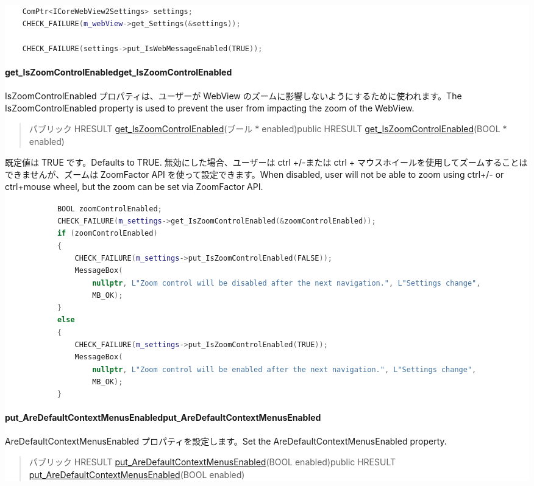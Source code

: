 ```cpp
    ComPtr<ICoreWebView2Settings> settings;
    CHECK_FAILURE(m_webView->get_Settings(&settings));

    CHECK_FAILURE(settings->put_IsWebMessageEnabled(TRUE));
```

#### <span data-ttu-id="328d4-187">get_IsZoomControlEnabled</span><span class="sxs-lookup"><span data-stu-id="328d4-187">get_IsZoomControlEnabled</span></span> 

<span data-ttu-id="328d4-188">IsZoomControlEnabled プロパティは、ユーザーが WebView のズームに影響しないようにするために使われます。</span><span class="sxs-lookup"><span data-stu-id="328d4-188">The IsZoomControlEnabled property is used to prevent the user from impacting the zoom of the WebView.</span></span>

> <span data-ttu-id="328d4-189">パブリック HRESULT [get_IsZoomControlEnabled](#get_iszoomcontrolenabled)(ブール \* enabled)</span><span class="sxs-lookup"><span data-stu-id="328d4-189">public HRESULT [get_IsZoomControlEnabled](#get_iszoomcontrolenabled)(BOOL \* enabled)</span></span>

<span data-ttu-id="328d4-190">既定値は TRUE です。</span><span class="sxs-lookup"><span data-stu-id="328d4-190">Defaults to TRUE.</span></span> <span data-ttu-id="328d4-191">無効にした場合、ユーザーは ctrl +/-または ctrl + マウスホイールを使用してズームすることはできませんが、ズームは ZoomFactor API を使って設定できます。</span><span class="sxs-lookup"><span data-stu-id="328d4-191">When disabled, user will not be able to zoom using ctrl+/- or ctrl+mouse wheel, but the zoom can be set via ZoomFactor API.</span></span>

```cpp
            BOOL zoomControlEnabled;
            CHECK_FAILURE(m_settings->get_IsZoomControlEnabled(&zoomControlEnabled));
            if (zoomControlEnabled)
            {
                CHECK_FAILURE(m_settings->put_IsZoomControlEnabled(FALSE));
                MessageBox(
                    nullptr, L"Zoom control will be disabled after the next navigation.", L"Settings change",
                    MB_OK);
            }
            else
            {
                CHECK_FAILURE(m_settings->put_IsZoomControlEnabled(TRUE));
                MessageBox(
                    nullptr, L"Zoom control will be enabled after the next navigation.", L"Settings change",
                    MB_OK);
            }
```

#### <span data-ttu-id="328d4-192">put_AreDefaultContextMenusEnabled</span><span class="sxs-lookup"><span data-stu-id="328d4-192">put_AreDefaultContextMenusEnabled</span></span> 

<span data-ttu-id="328d4-193">AreDefaultContextMenusEnabled プロパティを設定します。</span><span class="sxs-lookup"><span data-stu-id="328d4-193">Set the AreDefaultContextMenusEnabled property.</span></span>

> <span data-ttu-id="328d4-194">パブリック HRESULT [put_AreDefaultContextMenusEnabled](#put_aredefaultcontextmenusenabled)(BOOL enabled)</span><span class="sxs-lookup"><span data-stu-id="328d4-194">public HRESULT [put_AreDefaultContextMenusEnabled](#put_aredefaultcontextmenusenabled)(BOOL enabled)</span></span>
